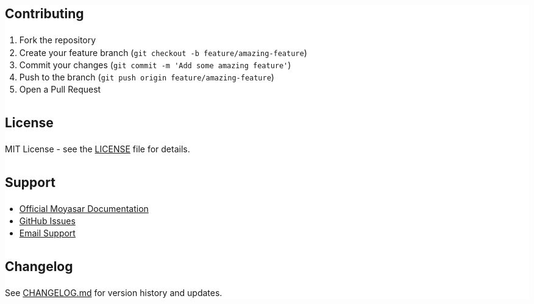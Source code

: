 ## Contributing

1. Fork the repository
2. Create your feature branch (`git checkout -b feature/amazing-feature`)
3. Commit your changes (`git commit -m 'Add some amazing feature'`)
4. Push to the branch (`git push origin feature/amazing-feature`)
5. Open a Pull Request

## License

MIT License - see the [LICENSE](LICENSE) file for details.

## Support

- [Official Moyasar Documentation](https://docs.moyasar.com/)
- [GitHub Issues](https://github.com/sahabaplus/moyasar/issues)
- [Email Support](mailto:support@sahabaplus.com)

## Changelog

See [CHANGELOG.md](CHANGELOG.md) for version history and updates.

